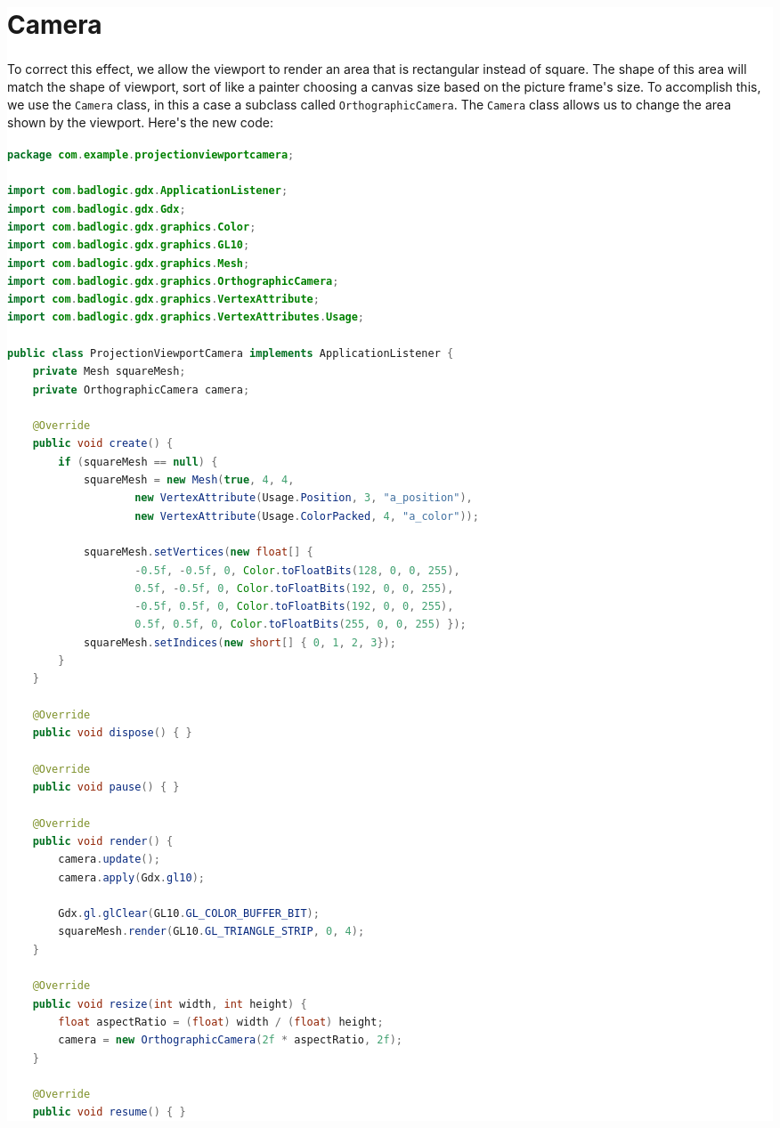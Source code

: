 # Camera

To correct this effect, we allow the viewport to render an area that is rectangular instead of square. The shape of this area will match the shape of viewport, sort of like a painter choosing a canvas size based on the picture frame's size. To accomplish this, we use the `Camera` class, in this a case a subclass called `OrthographicCamera`. The `Camera` class allows us to change the area shown by the viewport. Here's the new code:

```java
package com.example.projectionviewportcamera;

import com.badlogic.gdx.ApplicationListener;
import com.badlogic.gdx.Gdx;
import com.badlogic.gdx.graphics.Color;
import com.badlogic.gdx.graphics.GL10;
import com.badlogic.gdx.graphics.Mesh;
import com.badlogic.gdx.graphics.OrthographicCamera;
import com.badlogic.gdx.graphics.VertexAttribute;
import com.badlogic.gdx.graphics.VertexAttributes.Usage;

public class ProjectionViewportCamera implements ApplicationListener {
    private Mesh squareMesh;
    private OrthographicCamera camera;

    @Override
    public void create() {
        if (squareMesh == null) {
            squareMesh = new Mesh(true, 4, 4,
                    new VertexAttribute(Usage.Position, 3, "a_position"),
                    new VertexAttribute(Usage.ColorPacked, 4, "a_color"));

            squareMesh.setVertices(new float[] {
                    -0.5f, -0.5f, 0, Color.toFloatBits(128, 0, 0, 255),
                    0.5f, -0.5f, 0, Color.toFloatBits(192, 0, 0, 255),
                    -0.5f, 0.5f, 0, Color.toFloatBits(192, 0, 0, 255),
                    0.5f, 0.5f, 0, Color.toFloatBits(255, 0, 0, 255) });   
            squareMesh.setIndices(new short[] { 0, 1, 2, 3});
        }
    }

    @Override
    public void dispose() { }

    @Override
    public void pause() { }

    @Override
    public void render() {
        camera.update();
        camera.apply(Gdx.gl10);

        Gdx.gl.glClear(GL10.GL_COLOR_BUFFER_BIT);
        squareMesh.render(GL10.GL_TRIANGLE_STRIP, 0, 4);
    }

    @Override
    public void resize(int width, int height) {
        float aspectRatio = (float) width / (float) height;
        camera = new OrthographicCamera(2f * aspectRatio, 2f);
    }

    @Override
    public void resume() { }
```
